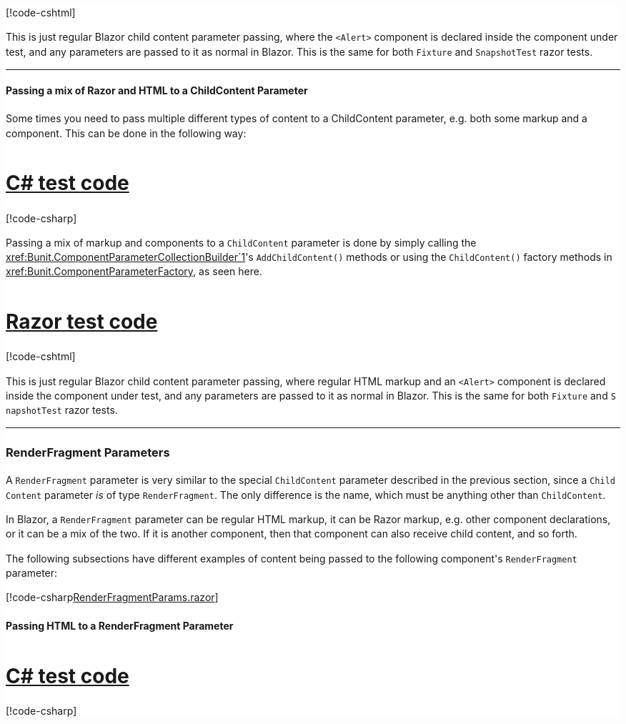[!code-cshtml[](../../../samples/tests/razor/AllKindsOfParamsTest.razor#L32-L40)]

This is just regular Blazor child content parameter passing, where the `<Alert>` component is declared inside the component under test, and any parameters are passed to it as normal in Blazor. This is the same for both `Fixture` and `SnapshotTest` razor tests.

***

#### Passing a mix of Razor and HTML to a ChildContent Parameter

Some times you need to pass multiple different types of content to a ChildContent parameter, e.g. both some markup and a component. This can be done in the following way:

# [C# test code](#tab/csharp)

[!code-csharp[](../../../samples/tests/xunit/AllKindsOfParamsTest.cs#L126-L146)]

Passing a mix of markup and components to a `ChildContent` parameter is done by simply calling the <xref:Bunit.ComponentParameterCollectionBuilder`1>'s `AddChildContent()` methods or using the `ChildContent()` factory methods in <xref:Bunit.ComponentParameterFactory>, as seen here.

# [Razor test code](#tab/razor)

[!code-cshtml[](../../../samples/tests/razor/AllKindsOfParamsTest.razor#L42-L51)]

This is just regular Blazor child content parameter passing, where regular HTML markup and an `<Alert>` component is declared inside the component under test, and any parameters are passed to it as normal in Blazor. This is the same for both `Fixture` and `SnapshotTest` razor tests.

***

### RenderFragment Parameters

A `RenderFragment` parameter is very similar to the special `ChildContent` parameter described in the previous section, since a `ChildContent` parameter _is_ of type `RenderFragment`. The only difference is the name, which must be anything other than `ChildContent`. 

In Blazor, a `RenderFragment` parameter can be regular HTML markup, it can be Razor markup, e.g. other component declarations, or it can be a mix of the two. If it is another component, then that component can also receive child content, and so forth.

The following subsections have different examples of content being passed to the following component's `RenderFragment` parameter:

[!code-csharp[RenderFragmentParams.razor](../../../samples/components/RenderFragmentParams.cs#L9-L13)]

#### Passing HTML to a RenderFragment Parameter

# [C# test code](#tab/csharp)

[!code-csharp[](../../../samples/tests/xunit/AllKindsOfParamsTest.cs#L152-L162)]
